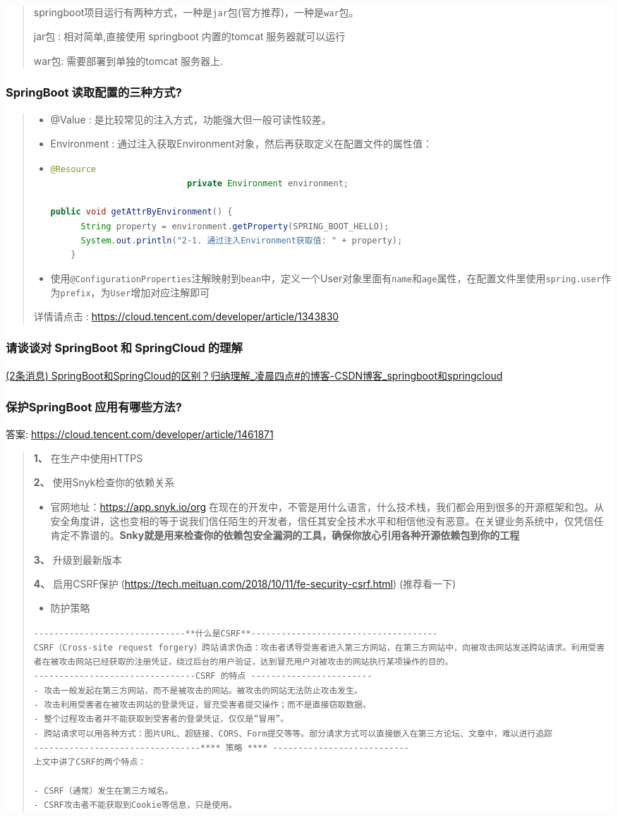 >springboot项目运行有两种方式，一种是`jar`包(官方推荐)，一种是`war`包。
>
>jar包 : 相对简单,直接使用 springboot 内置的tomcat 服务器就可以运行
>
>war包: 需要部署到单独的tomcat 服务器上. 

### SpringBoot 读取配置的三种方式?

>- @Value : 是比较常见的注入方式，功能强大但一般可读性较差。
>
>- Environment	: 通过注入获取Environment对象，然后再获取定义在配置文件的属性值：
> 
>  - ```java
>    @Resource    
>                               private Environment environment;
>          
>    public void getAttrByEnvironment() {
>          String property = environment.getProperty(SPRING_BOOT_HELLO);
>          System.out.println("2-1. 通过注入Environment获取值: " + property);
>        }
>    ```
>   
>- 使用`@ConfigurationProperties`注解映射到`bean`中，定义一个User对象里面有`name`和`age`属性，在配置文件里使用`spring.user`作为`prefix`，为`User`增加对应注解即可
>
>详情请点击 : https://cloud.tencent.com/developer/article/1343830

### 请谈谈对 SpringBoot 和 SpringCloud 的理解

[(2条消息) SpringBoot和SpringCloud的区别？归纳理解_凌晨四点#的博客-CSDN博客_springboot和springcloud](https://blog.csdn.net/weixin_44852524/article/details/108528093)

### 保护SpringBoot 应用有哪些方法?

答案:   https://cloud.tencent.com/developer/article/1461871

>**1、** 在生产中使用HTTPS
>
>**2、** 使用Snyk检查你的依赖关系
>
>- 官网地址：https://app.snyk.io/org
>  在现在的开发中，不管是用什么语言，什么技术栈，我们都会用到很多的开源框架和包。从安全角度讲，这也变相的等于说我们信任陌生的开发者，信任其安全技术水平和相信他没有恶意。在关键业务系统中，仅凭信任肯定不靠谱的。**Snky就是用来检查你的依赖包安全漏洞的工具，确保你放心引用各种开源依赖包到你的工程**
>
>**3、** 升级到最新版本
>
>**4、** 启用CSRF保护 (https://tech.meituan.com/2018/10/11/fe-security-csrf.html) (推荐看一下)
>
>- 防护策略
>
>  ```java
>  ------------------------------**什么是CSRF**-------------------------------------  
>  CSRF（Cross-site request forgery）跨站请求伪造：攻击者诱导受害者进入第三方网站，在第三方网站中，向被攻击网站发送跨站请求。利用受害者在被攻击网站已经获取的注册凭证，绕过后台的用户验证，达到冒充用户对被攻击的网站执行某项操作的目的。
>  --------------------------------CSRF 的特点 ------------------------
>  - 攻击一般发起在第三方网站，而不是被攻击的网站。被攻击的网站无法防止攻击发生。
>  - 攻击利用受害者在被攻击网站的登录凭证，冒充受害者提交操作；而不是直接窃取数据。
>  - 整个过程攻击者并不能获取到受害者的登录凭证，仅仅是“冒用”。
>  - 跨站请求可以用各种方式：图片URL、超链接、CORS、Form提交等等。部分请求方式可以直接嵌入在第三方论坛、文章中，难以进行追踪
>  ---------------------------------**** 策略 **** ---------------------------
>  上文中讲了CSRF的两个特点：
>  
>  - CSRF（通常）发生在第三方域名。
>  - CSRF攻击者不能获取到Cookie等信息，只是使用。
>  